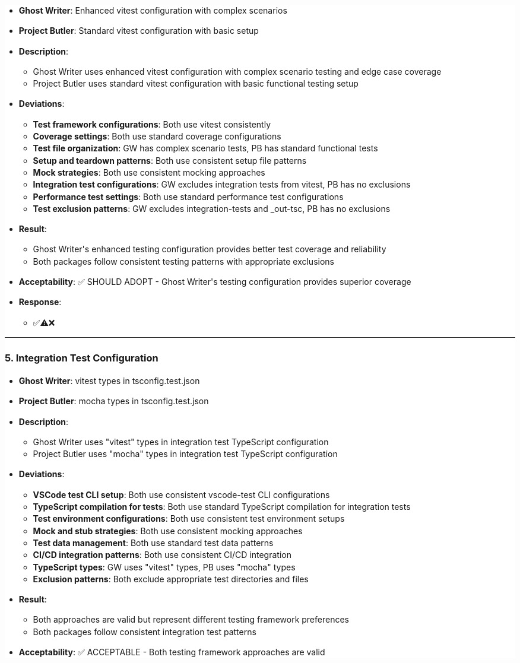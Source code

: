 - **Ghost Writer**: Enhanced vitest configuration with complex scenarios
- **Project Butler**: Standard vitest configuration with basic setup

- **Description**:
    - Ghost Writer uses enhanced vitest configuration with complex scenario testing and edge case coverage
    - Project Butler uses standard vitest configuration with basic functional testing setup

- **Deviations**:
    - **Test framework configurations**: Both use vitest consistently
    - **Coverage settings**: Both use standard coverage configurations
    - **Test file organization**: GW has complex scenario tests, PB has standard functional tests
    - **Setup and teardown patterns**: Both use consistent setup file patterns
    - **Mock strategies**: Both use consistent mocking approaches
    - **Integration test configurations**: GW excludes integration tests from vitest, PB has no exclusions
    - **Performance test settings**: Both use standard performance test configurations
    - **Test exclusion patterns**: GW excludes integration-tests and \_out-tsc, PB has no exclusions

- **Result**:
    - Ghost Writer's enhanced testing configuration provides better test coverage and reliability
    - Both packages follow consistent testing patterns with appropriate exclusions

- **Acceptability**: ✅ SHOULD ADOPT - Ghost Writer's testing configuration provides superior coverage

- **Response**:
    - ✅⚠️❌

---

### 5. Integration Test Configuration

- **Ghost Writer**: vitest types in tsconfig.test.json
- **Project Butler**: mocha types in tsconfig.test.json

- **Description**:
    - Ghost Writer uses "vitest" types in integration test TypeScript configuration
    - Project Butler uses "mocha" types in integration test TypeScript configuration

- **Deviations**:
    - **VSCode test CLI setup**: Both use consistent vscode-test CLI configurations
    - **TypeScript compilation for tests**: Both use standard TypeScript compilation for integration tests
    - **Test environment configurations**: Both use consistent test environment setups
    - **Mock and stub strategies**: Both use consistent mocking approaches
    - **Test data management**: Both use standard test data patterns
    - **CI/CD integration patterns**: Both use consistent CI/CD integration
    - **TypeScript types**: GW uses "vitest" types, PB uses "mocha" types
    - **Exclusion patterns**: Both exclude appropriate test directories and files

- **Result**:
    - Both approaches are valid but represent different testing framework preferences
    - Both packages follow consistent integration test patterns

- **Acceptability**: ✅ ACCEPTABLE - Both testing framework approaches are valid
